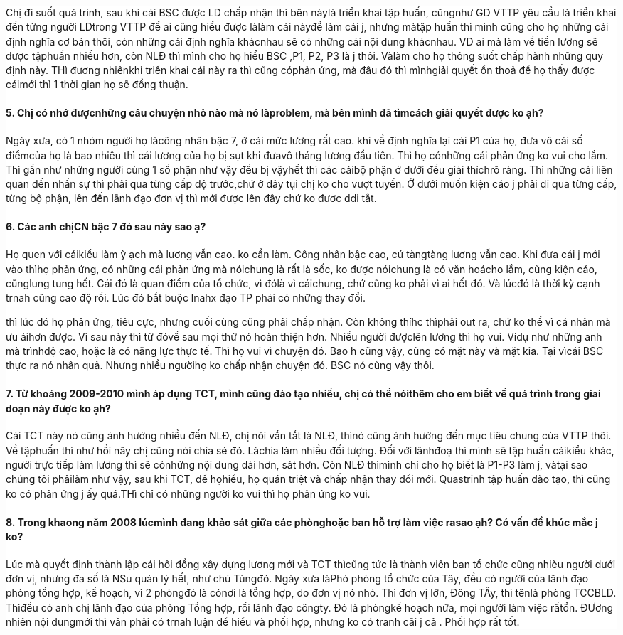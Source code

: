 Chị đi suốt quá trình, sau khi cái BSC được LD chấp nhận thì bên nàylà triển khai tập huấn, cũngnhư GD VTTP yêu cầu là triển khai đến từng người LDtrong VTTP để ai cũng hiểu được làlàm cái nàyđể làm cái j, nhưng màtập huấn thì mình cũng cho họ những cái định nghĩa cơ bản thôi, còn những cái định nghĩa khácnhau sẽ có những cái nội dung khácnhau. VD ai mà làm về tiền lương sẽ được tậphuấn nhiều hơn, còn NLĐ thì mình cho họ hiểu BSC ,P1, P2, P3 là j thôi. Vàlàm cho họ thông suốt chấp hành những quy định này. THì đương nhiênkhi triển khai cái này ra thì cũng cóphản ứng, mà đâu đó thì mìnhgiải quyết ổn thoả để họ thấy được cáimới thì 1 thời gian họ sẽ đồng thuận.

#### 5. Chị có nhớ đượcnhững câu chuyện nhỏ nào mà nó làproblem, mà bên mình đã tìmcách giải quyết được ko ạh?

Ngày xưa, có 1 nhóm người họ làcông nhân bậc 7, ở cái mức lương rất cao. khi về định nghĩa lại cái P1 của họ, đưa vô cái số điểmcủa họ là bao nhiêu thì cái lương của họ bị sụt khi đưavô tháng lương đầu tiên. Thì họ cónhững cái phản ứng ko vui cho lắm. Thì gần như những người cùng 1 số phận như vậy đều bị vậyhết thì các cáibộ phận ở dưới đều giải thíchrõ ràng. Thì những cái liên quan đến nhấn sự thì phải qua từng cấp độ trước,chứ ở đây tụi chị ko cho vượt tuyến. Ở dưới muốn kiện cáo j phải đi qua từng cấp, từng bộ phận, lên đến lãnh đạo đơn vị thì mới được lên đây chứ ko đươc ddi tắt. 

#### 6. Các anh chịCN bậc 7 đó sau này sao ạ?

Họ quen với cáikiểu làm ỳ ạch mà lương vẫn cao. ko cần làm. Công nhân bậc cao,  cứ tàngtàng lương vẫn cao. Khi đưa cái j mới vào thìhọ phản ứng, có những cái phản ứng mà nóichung là rất là sốc, ko được nóichung là có văn hoácho lắm, cũng kiện cáo, cũnglung tung hết. Cái đó là quan điểm của tổ chức, vì đólà vì cáichung, chứ cũng ko phải vì ai hết đó. Và lúcđó là thời kỳ cạnh trnah cũng cao độ rồi. Lúc đó bắt buộc lnahx đạo TP phải có những thay đổi. 

thì lúc đó họ phản ứng, tiêu cực, nhưng cuối cùng cũng phải chấp nhận. Còn không thíhc thìphải out ra, chứ ko thể vì cá nhân mà ưu áihơn được. Vì sau này thì từ đóvề sau mọi thứ nó hoàn thiện hơn. Nhiều người đượclên lương thì họ vui. Vídụ như những anh mà  trìnhđộ cao, hoặc là có năng lực thực tế. Thì họ vui vì chuyện đó. Bao h cũng vậy, cũng có mặt này và mặt kia. Tại vìcái BSC thực ra nó nhân quả. Nhưng nhiều ngườihọ ko chấp nhận chuyện đó. BSC nó cũng vậy thôi.

#### 7. Từ khoảng 2009-2010 mình áp dụng TCT, mình cũng đào tạo nhiều, chị có thể nóithêm cho em biết về quá trình trong giai doạn này được ko ạh?

Cái TCT này nó cũng ảnh hưởng nhiều đến NLĐ, chị nói vắn tắt là NLĐ, thìnó cũng ảnh hưởng đến mục tiêu chung của VTTP thôi. Về tậphuấn thì như hồi nãy chị cũng nói chia sẻ đó. Làchia làm nhiều đối tượng. Đối với lãnhđoạ thì mình sẽ tập huấn cáikiểu khác, người trực tiếp làm lương thì sẽ cónhững nội dung dài hơn, sát hơn. Còn NLĐ thìmình chỉ cho họ biết là P1-P3 làm j, vàtại sao chúng tôi phảilàm như vậy, sau khi TCT, để họhiểu, họ quán triệt và chấp nhận thay đổi mới. Quastrinh tập huấn đào tạo, thì cũng ko có phản ứng j ấy quá.THì chỉ có những người ko vui thì họ phản ứng ko vui. 

#### 8. Trong khaong năm 2008 lúcmình đang khảo sát giữa các phònghoặc ban hỗ trợ làm việc rasao ạh? Có vấn đề khúc mắc j ko? 

Lúc mà quyết định thành lập cái hôi đồng xây dựng lương mới và TCT thìcũng tức là thành viên ban tổ chức cũng nhièu người dưới đơn vị, nhưng đa số là NSu quản lý hết, như chú Tùngđó. Ngày xưa làPhó phòng tổ chức của Tây, đều có người của lãnh đạo phòng tổng hợp, kế hoạch, vì 2 phòngđó là cónơi là tổng hợp, do đơn vị nó nhỏ. Thì đơn vị lớn, Đông TÂy, thì tênlà phòng TCCBLD. Thìđều có anh chị lãnh đạo của phòng Tổng hợp, rồi lãnh đạo côngty. Đó là phòngkế hoạch nữa, mọi người làm việc rấtổn. ĐƯơng nhiên nội dungmới thì vẫn phải có trnah luận để hiểu và phối hợp, nhưng ko có tranh cãi j cả . Phối hợp rất tốt. 
